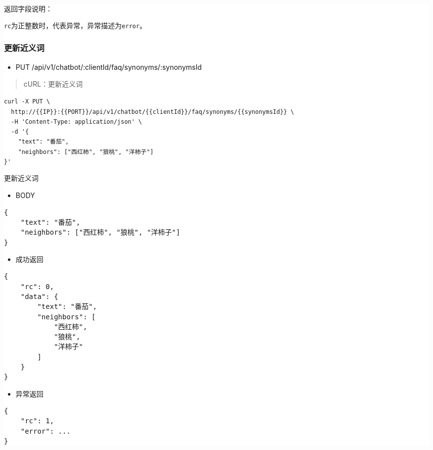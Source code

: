 返回字段说明：

`rc`为正整数时，代表异常，异常描述为`error`。


### 更新近义词

* PUT /api/v1/chatbot/:clientId/faq/synonyms/:synonymsId
> cURL：更新近义词

```
curl -X PUT \
  http://{{IP}}:{{PORT}}/api/v1/chatbot/{{clientId}}/faq/synonyms/{{synonymsId}} \
  -H 'Content-Type: application/json' \
  -d '{
    "text": "番茄",
    "neighbors": ["西红柿", "狼桃", "洋柿子"]
}'
```

更新近义词

* BODY

<pre class="prettyprint">
{
    "text": "番茄",
    "neighbors": ["西红柿", "狼桃", "洋柿子"]
}
</pre>

* 成功返回


<pre class="prettyprint">
{
    "rc": 0,
    "data": {
        "text": "番茄",
        "neighbors": [
            "西红柿",
            "狼桃",
            "洋柿子"
        ]
    }
}
</pre>

* 异常返回


<pre class="prettyprint">
{
    "rc": 1,
    "error": ... 
}
</pre>
